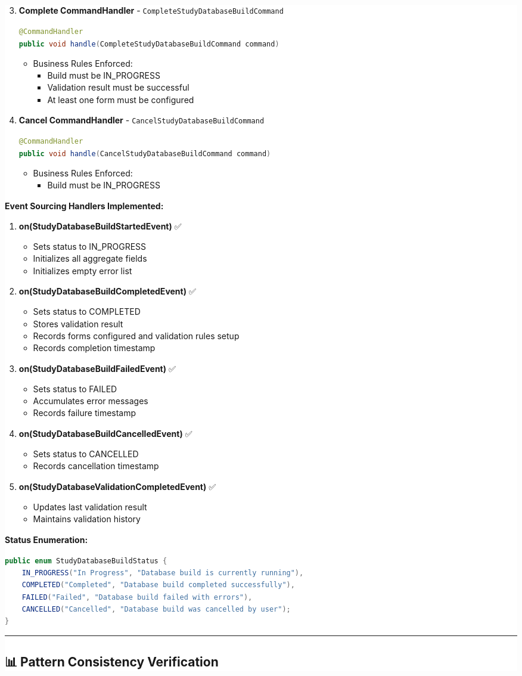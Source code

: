 3. **Complete CommandHandler** - `CompleteStudyDatabaseBuildCommand`
   ```java
   @CommandHandler
   public void handle(CompleteStudyDatabaseBuildCommand command)
   ```
   - Business Rules Enforced:
     - Build must be IN_PROGRESS
     - Validation result must be successful
     - At least one form must be configured

4. **Cancel CommandHandler** - `CancelStudyDatabaseBuildCommand`
   ```java
   @CommandHandler
   public void handle(CancelStudyDatabaseBuildCommand command)
   ```
   - Business Rules Enforced:
     - Build must be IN_PROGRESS

**Event Sourcing Handlers Implemented:**

1. **on(StudyDatabaseBuildStartedEvent)** ✅
   - Sets status to IN_PROGRESS
   - Initializes all aggregate fields
   - Initializes empty error list

2. **on(StudyDatabaseBuildCompletedEvent)** ✅
   - Sets status to COMPLETED
   - Stores validation result
   - Records forms configured and validation rules setup
   - Records completion timestamp

3. **on(StudyDatabaseBuildFailedEvent)** ✅
   - Sets status to FAILED
   - Accumulates error messages
   - Records failure timestamp

4. **on(StudyDatabaseBuildCancelledEvent)** ✅
   - Sets status to CANCELLED
   - Records cancellation timestamp

5. **on(StudyDatabaseValidationCompletedEvent)** ✅
   - Updates last validation result
   - Maintains validation history

**Status Enumeration:**
```java
public enum StudyDatabaseBuildStatus {
    IN_PROGRESS("In Progress", "Database build is currently running"),
    COMPLETED("Completed", "Database build completed successfully"),
    FAILED("Failed", "Database build failed with errors"),
    CANCELLED("Cancelled", "Database build was cancelled by user");
}
```

---

## 📊 Pattern Consistency Verification
